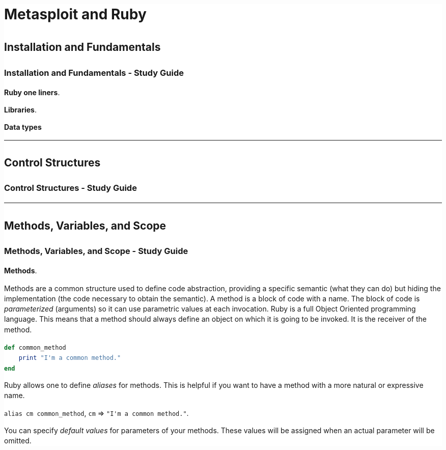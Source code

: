 # Metasploit and Ruby

## Installation and Fundamentals

### Installation and Fundamentals - Study Guide



**Ruby one liners**.


**Libraries**.


**Data types**


---

## Control Structures

### Control Structures - Study Guide





---

## Methods, Variables, and Scope

### Methods, Variables, and Scope - Study Guide

**Methods**.

Methods are a common structure used to define code abstraction, providing a specific semantic (what they can do) but hiding the implementation (the code necessary to obtain the semantic).
A method is a block of code with a name. The block of code is *parameterized* (arguments) so it can use parametric values at each invocation.
Ruby is a full Object Oriented programming language. This means that a method should always define an object on which it is going to be invoked. It is the receiver of the method.

```ruby
def common_method
	print "I'm a common method."
end
```

Ruby allows one to define *aliases* for methods. This is helpful if you want to have a method with a more natural or expressive name.

`alias cm common_method`, `cm` => `"I'm a common method."`.

You can specify *default values* for parameters of your methods. These values will be assigned when an actual parameter will be omitted.
